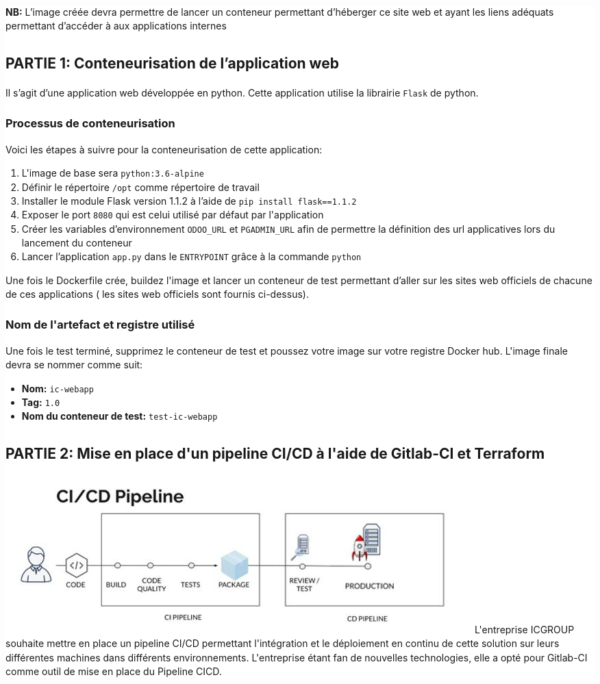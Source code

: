 **NB:** L’image créée devra permettre de lancer un conteneur permettant d’héberger ce site web et ayant les liens adéquats permettant d’accéder à aux applications internes 


## **PARTIE 1: Conteneurisation de l’application web**

Il s’agit d’une application web développée en python. Cette application utilise la librairie ``Flask`` de python. 

### Processus de conteneurisation
Voici les étapes à suivre pour la conteneurisation de cette application:

1) L'image de base sera `python:3.6-alpine`
2) Définir le répertoire `/opt` comme répertoire de travail 
3) Installer le module Flask version 1.1.2 à l’aide de `pip install flask==1.1.2`
4) Exposer le port `8080` qui est celui utilisé par défaut par l'application
5) Créer les variables d’environnement `ODOO_URL` et `PGADMIN_URL` afin de permettre la définition des url applicatives lors du lancement du conteneur
6) Lancer l’application `app.py` dans le `ENTRYPOINT` grâce à la commande `python`

Une fois le Dockerfile crée, buildez l'image et lancer un conteneur de test permettant d’aller sur les sites web officiels de chacune de ces applications ( les sites web officiels sont fournis ci-dessus). 

### Nom de l'artefact et registre utilisé
Une fois le test terminé, supprimez le conteneur de test et poussez votre image sur votre registre Docker hub. L'image finale devra se nommer comme suit:

- **Nom:**  ``ic-webapp``   
- **Tag:** ``1.0``  
- **Nom du conteneur de test:** ``test-ic-webapp``


## **PARTIE 2: Mise en place d'un pipeline CI/CD à l'aide de Gitlab-CI et Terraform**
![](sources/app/images/pipeline.jpeg)
L'entreprise ICGROUP souhaite mettre en place un pipeline CI/CD permettant l'intégration et le déploiement en continu de cette solution sur leurs différentes machines dans différents environnements. L'entreprise étant fan de nouvelles technologies, elle a opté pour Gitlab-CI comme outil de mise en place du Pipeline CICD.

